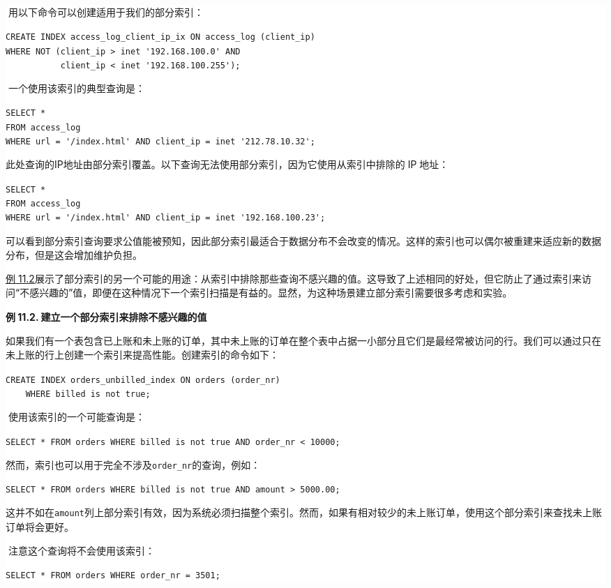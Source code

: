    

​    用以下命令可以创建适用于我们的部分索引：

```
CREATE INDEX access_log_client_ip_ix ON access_log (client_ip)
WHERE NOT (client_ip > inet '192.168.100.0' AND
           client_ip < inet '192.168.100.255');
```

   

​    一个使用该索引的典型查询是：

```
SELECT *
FROM access_log
WHERE url = '/index.html' AND client_ip = inet '212.78.10.32';
```

​    此处查询的IP地址由部分索引覆盖。以下查询无法使用部分索引，因为它使用从索引中排除的 IP 地址：

```
SELECT *
FROM access_log
WHERE url = '/index.html' AND client_ip = inet '192.168.100.23';
```

   

​    可以看到部分索引查询要求公值能被预知，因此部分索引最适合于数据分布不会改变的情况。这样的索引也可以偶尔被重建来适应新的数据分布，但是这会增加维护负担。   

   [例 11.2](http://www.postgres.cn/docs/14/indexes-partial.html#INDEXES-PARTIAL-EX2)展示了部分索引的另一个可能的用途：从索引中排除那些查询不感兴趣的值。这导致了上述相同的好处，但它防止了通过索引来访问“不感兴趣的”值，即便在这种情况下一个索引扫描是有益的。显然，为这种场景建立部分索引需要很多考虑和实验。  

**例 11.2. 建立一个部分索引来排除不感兴趣的值**

​    如果我们有一个表包含已上账和未上账的订单，其中未上账的订单在整个表中占据一小部分且它们是最经常被访问的行。我们可以通过只在未上账的行上创建一个索引来提高性能。创建索引的命令如下：

```
CREATE INDEX orders_unbilled_index ON orders (order_nr)
    WHERE billed is not true;
```

   

​    使用该索引的一个可能查询是：

```
SELECT * FROM orders WHERE billed is not true AND order_nr < 10000;
```

​    然而，索引也可以用于完全不涉及`order_nr`的查询，例如：

```
SELECT * FROM orders WHERE billed is not true AND amount > 5000.00;
```

​    这并不如在`amount`列上部分索引有效，因为系统必须扫描整个索引。然而，如果有相对较少的未上账订单，使用这个部分索引来查找未上账订单将会更好。   

​    注意这个查询将不会使用该索引：

```
SELECT * FROM orders WHERE order_nr = 3501;
```
